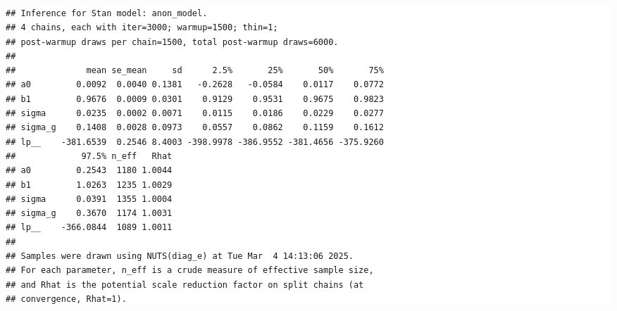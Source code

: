     ## Inference for Stan model: anon_model.
    ## 4 chains, each with iter=3000; warmup=1500; thin=1; 
    ## post-warmup draws per chain=1500, total post-warmup draws=6000.
    ## 
    ##              mean se_mean     sd      2.5%       25%       50%       75%
    ## a0         0.0092  0.0040 0.1381   -0.2628   -0.0584    0.0117    0.0772
    ## b1         0.9676  0.0009 0.0301    0.9129    0.9531    0.9675    0.9823
    ## sigma      0.0235  0.0002 0.0071    0.0115    0.0186    0.0229    0.0277
    ## sigma_g    0.1408  0.0028 0.0973    0.0557    0.0862    0.1159    0.1612
    ## lp__    -381.6539  0.2546 8.4003 -398.9978 -386.9552 -381.4656 -375.9260
    ##             97.5% n_eff   Rhat
    ## a0         0.2543  1180 1.0044
    ## b1         1.0263  1235 1.0029
    ## sigma      0.0391  1355 1.0004
    ## sigma_g    0.3670  1174 1.0031
    ## lp__    -366.0844  1089 1.0011
    ## 
    ## Samples were drawn using NUTS(diag_e) at Tue Mar  4 14:13:06 2025.
    ## For each parameter, n_eff is a crude measure of effective sample size,
    ## and Rhat is the potential scale reduction factor on split chains (at 
    ## convergence, Rhat=1).
